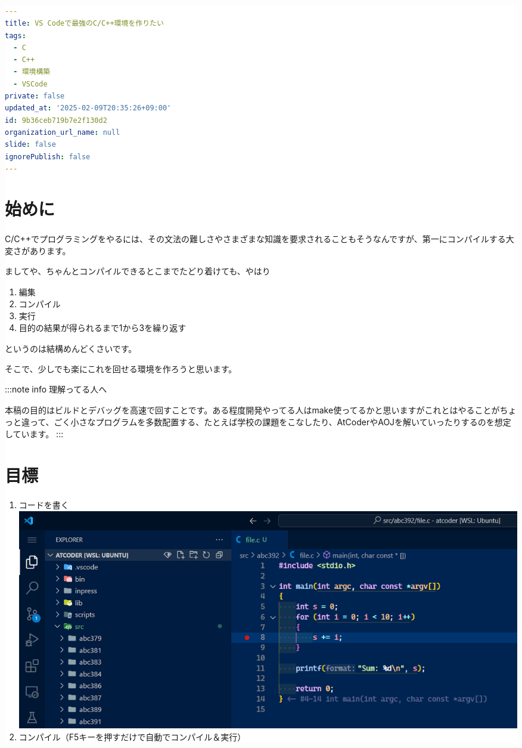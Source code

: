 ```yaml
---
title: VS Codeで最強のC/C++環境を作りたい
tags:
  - C
  - C++
  - 環境構築
  - VSCode
private: false
updated_at: '2025-02-09T20:35:26+09:00'
id: 9b36ceb719b7e2f130d2
organization_url_name: null
slide: false
ignorePublish: false
---
```

# 始めに
C/C++でプログラミングをやるには、その文法の難しさやさまざまな知識を要求されることもそうなんですが、第一にコンパイルする大変さがあります。

ましてや、ちゃんとコンパイルできるとこまでたどり着けても、やはり
1. 編集
2. コンパイル
3. 実行
4. 目的の結果が得られるまで1から3を繰り返す

というのは結構めんどくさいです。

そこで、少しでも楽にこれを回せる環境を作ろうと思います。

:::note info
理解ってる人へ

本稿の目的はビルドとデバッグを高速で回すことです。ある程度開発やってる人はmake使ってるかと思いますがこれとはやることがちょっと違って、ごく小さなプログラムを多数配置する、たとえば学校の課題をこなしたり、AtCoderやAOJを解いていったりするのを想定しています。
:::

# 目標
1. コードを書く
![first](image1.png)
1. コンパイル（F5キーを押すだけで自動でコンパイル＆実行）
